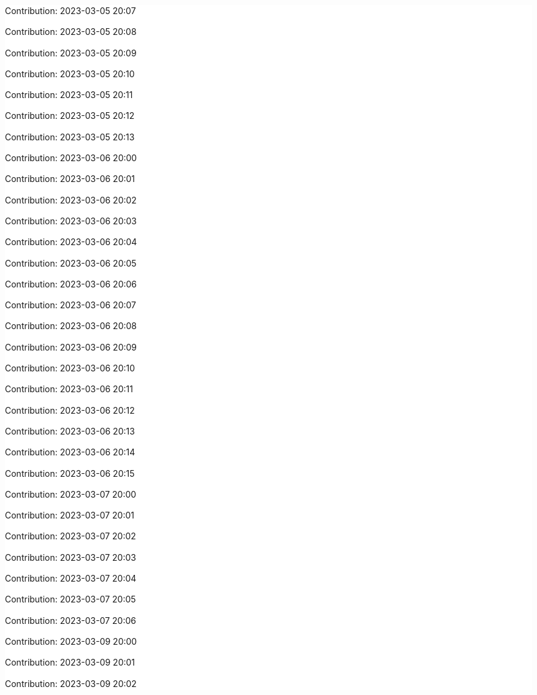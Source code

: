 Contribution: 2023-03-05 20:07

Contribution: 2023-03-05 20:08

Contribution: 2023-03-05 20:09

Contribution: 2023-03-05 20:10

Contribution: 2023-03-05 20:11

Contribution: 2023-03-05 20:12

Contribution: 2023-03-05 20:13

Contribution: 2023-03-06 20:00

Contribution: 2023-03-06 20:01

Contribution: 2023-03-06 20:02

Contribution: 2023-03-06 20:03

Contribution: 2023-03-06 20:04

Contribution: 2023-03-06 20:05

Contribution: 2023-03-06 20:06

Contribution: 2023-03-06 20:07

Contribution: 2023-03-06 20:08

Contribution: 2023-03-06 20:09

Contribution: 2023-03-06 20:10

Contribution: 2023-03-06 20:11

Contribution: 2023-03-06 20:12

Contribution: 2023-03-06 20:13

Contribution: 2023-03-06 20:14

Contribution: 2023-03-06 20:15

Contribution: 2023-03-07 20:00

Contribution: 2023-03-07 20:01

Contribution: 2023-03-07 20:02

Contribution: 2023-03-07 20:03

Contribution: 2023-03-07 20:04

Contribution: 2023-03-07 20:05

Contribution: 2023-03-07 20:06

Contribution: 2023-03-09 20:00

Contribution: 2023-03-09 20:01

Contribution: 2023-03-09 20:02

